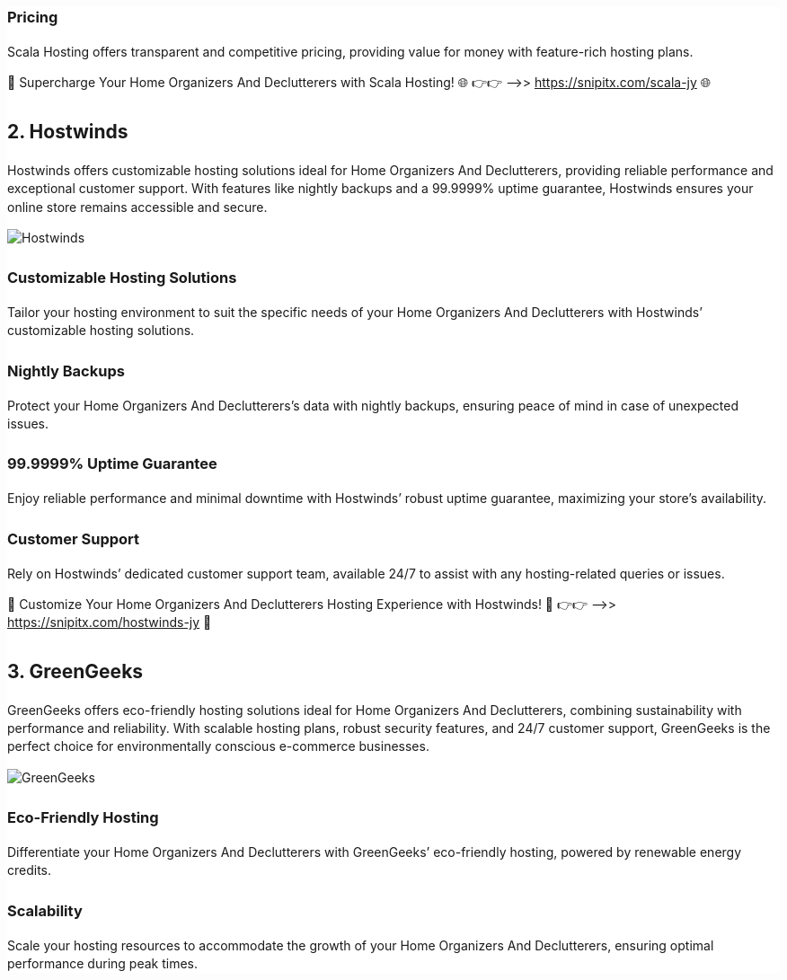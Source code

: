 ### Pricing
Scala Hosting offers transparent and competitive pricing, providing value for money with feature-rich hosting plans.

🚀 Supercharge Your Home Organizers And Declutterers with Scala Hosting! 🌐
👉👉 -->> https://snipitx.com/scala-jy 🌐

## 2. Hostwinds

Hostwinds offers customizable hosting solutions ideal for Home Organizers And Declutterers, providing reliable performance and exceptional customer support. With features like nightly backups and a 99.9999% uptime guarantee, Hostwinds ensures your online store remains accessible and secure.

![Hostwinds](https://i.imgur.com/53aSNXx.jpeg "Hostwinds Hosting")

### Customizable Hosting Solutions
Tailor your hosting environment to suit the specific needs of your Home Organizers And Declutterers with Hostwinds’ customizable hosting solutions.

### Nightly Backups
Protect your Home Organizers And Declutterers’s data with nightly backups, ensuring peace of mind in case of unexpected issues.

### 99.9999% Uptime Guarantee
Enjoy reliable performance and minimal downtime with Hostwinds’ robust uptime guarantee, maximizing your store’s availability.

### Customer Support
Rely on Hostwinds’ dedicated customer support team, available 24/7 to assist with any hosting-related queries or issues.

🌟 Customize Your Home Organizers And Declutterers Hosting Experience with Hostwinds! 🚀
👉👉 -->> https://snipitx.com/hostwinds-jy 🚀


## 3. GreenGeeks

GreenGeeks offers eco-friendly hosting solutions ideal for Home Organizers And Declutterers, combining sustainability with performance and reliability. With scalable hosting plans, robust security features, and 24/7 customer support, GreenGeeks is the perfect choice for environmentally conscious e-commerce businesses.

![GreenGeeks](https://i.imgur.com/eEwuntu.jpg "GreenGeeks Hosting")

### Eco-Friendly Hosting
Differentiate your Home Organizers And Declutterers with GreenGeeks’ eco-friendly hosting, powered by renewable energy credits.

### Scalability
Scale your hosting resources to accommodate the growth of your Home Organizers And Declutterers, ensuring optimal performance during peak times.
